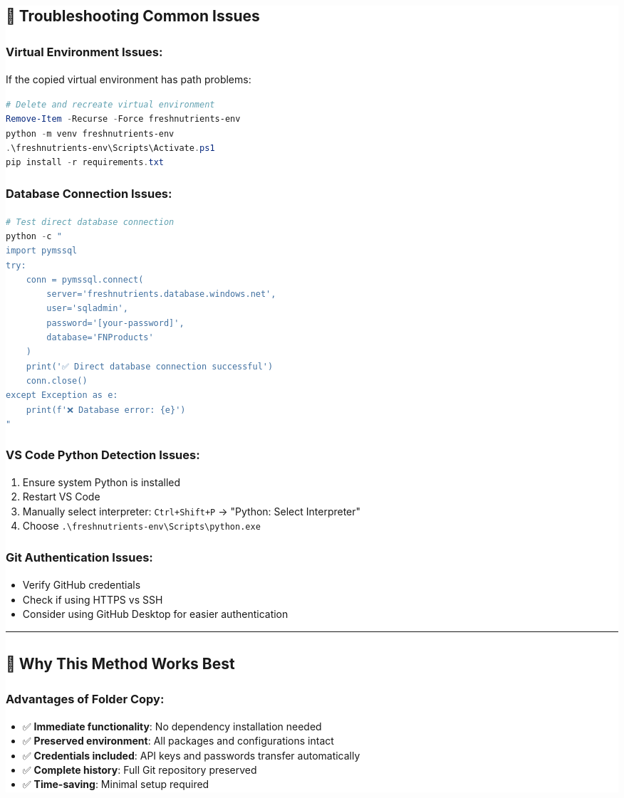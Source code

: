 
## 🔧 **Troubleshooting Common Issues**

### **Virtual Environment Issues:**
If the copied virtual environment has path problems:
```powershell
# Delete and recreate virtual environment
Remove-Item -Recurse -Force freshnutrients-env
python -m venv freshnutrients-env
.\freshnutrients-env\Scripts\Activate.ps1
pip install -r requirements.txt
```

### **Database Connection Issues:**
```powershell
# Test direct database connection
python -c "
import pymssql
try:
    conn = pymssql.connect(
        server='freshnutrients.database.windows.net',
        user='sqladmin',
        password='[your-password]',
        database='FNProducts'
    )
    print('✅ Direct database connection successful')
    conn.close()
except Exception as e:
    print(f'❌ Database error: {e}')
"
```

### **VS Code Python Detection Issues:**
1. Ensure system Python is installed
2. Restart VS Code
3. Manually select interpreter: `Ctrl+Shift+P` → "Python: Select Interpreter"
4. Choose `.\freshnutrients-env\Scripts\python.exe`

### **Git Authentication Issues:**
- Verify GitHub credentials
- Check if using HTTPS vs SSH
- Consider using GitHub Desktop for easier authentication

---

## 🎯 **Why This Method Works Best**

### **Advantages of Folder Copy:**
- ✅ **Immediate functionality**: No dependency installation needed
- ✅ **Preserved environment**: All packages and configurations intact
- ✅ **Credentials included**: API keys and passwords transfer automatically
- ✅ **Complete history**: Full Git repository preserved
- ✅ **Time-saving**: Minimal setup required
